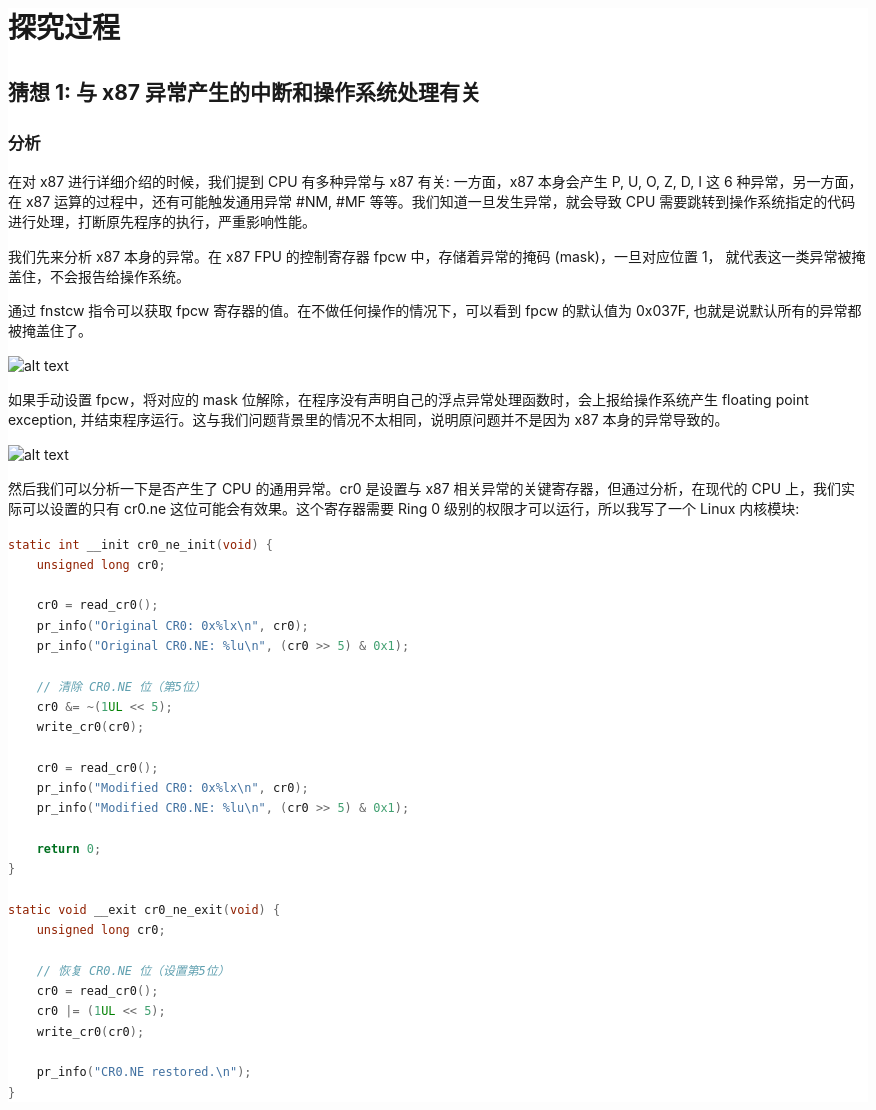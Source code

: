 # 探究过程

## 猜想 1: 与 x87 异常产生的中断和操作系统处理有关

### 分析

在对 x87 进行详细介绍的时候，我们提到 CPU 有多种异常与 x87 有关: 一方面，x87 本身会产生 P, U, O, Z, D, I 这 6 种异常，另一方面，在 x87 运算的过程中，还有可能触发通用异常 #NM, #MF 等等。我们知道一旦发生异常，就会导致 CPU 需要跳转到操作系统指定的代码进行处理，打断原先程序的执行，严重影响性能。

我们先来分析 x87 本身的异常。在 x87 FPU 的控制寄存器 fpcw 中，存储着异常的掩码 (mask)，一旦对应位置 1， 就代表这一类异常被掩盖住，不会报告给操作系统。

通过 fnstcw 指令可以获取 fpcw 寄存器的值。在不做任何操作的情况下，可以看到 fpcw 的默认值为 0x037F, 也就是说默认所有的异常都被掩盖住了。

![alt text](/posts/system/x87/assets/image-8.png)

如果手动设置 fpcw，将对应的 mask 位解除，在程序没有声明自己的浮点异常处理函数时，会上报给操作系统产生 floating point exception, 并结束程序运行。这与我们问题背景里的情况不太相同，说明原问题并不是因为 x87 本身的异常导致的。

![alt text](/posts/system/x87/assets/image-9.png)

然后我们可以分析一下是否产生了 CPU 的通用异常。cr0 是设置与 x87 相关异常的关键寄存器，但通过分析，在现代的 CPU 上，我们实际可以设置的只有 cr0.ne 这位可能会有效果。这个寄存器需要 Ring 0 级别的权限才可以运行，所以我写了一个 Linux 内核模块:

```c
static int __init cr0_ne_init(void) {
    unsigned long cr0;

    cr0 = read_cr0();
    pr_info("Original CR0: 0x%lx\n", cr0);
    pr_info("Original CR0.NE: %lu\n", (cr0 >> 5) & 0x1);

    // 清除 CR0.NE 位（第5位）
    cr0 &= ~(1UL << 5);
    write_cr0(cr0);

    cr0 = read_cr0();
    pr_info("Modified CR0: 0x%lx\n", cr0);
    pr_info("Modified CR0.NE: %lu\n", (cr0 >> 5) & 0x1);

    return 0;
}

static void __exit cr0_ne_exit(void) {
    unsigned long cr0;

    // 恢复 CR0.NE 位（设置第5位）
    cr0 = read_cr0();
    cr0 |= (1UL << 5);
    write_cr0(cr0);

    pr_info("CR0.NE restored.\n");
}
```
